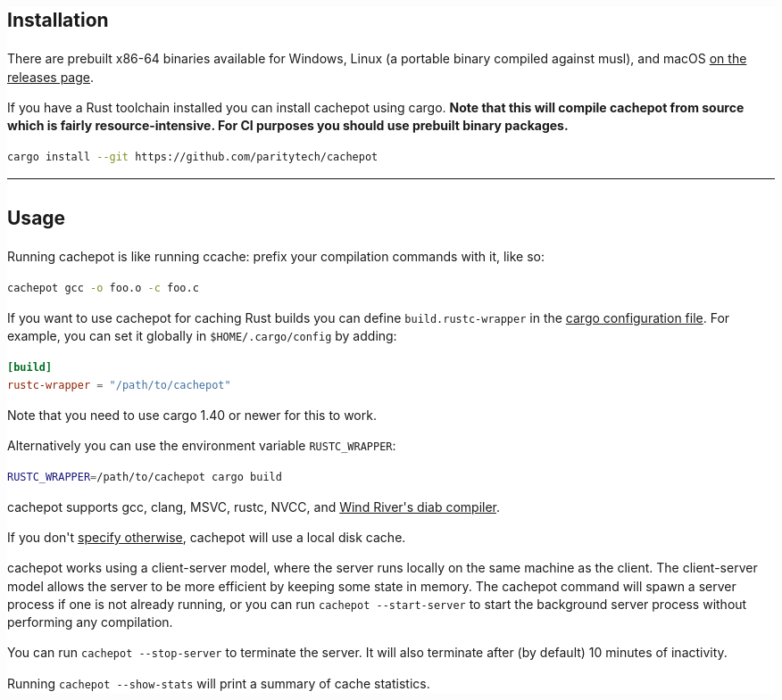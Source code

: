 
## Installation

There are prebuilt x86-64 binaries available for Windows, Linux (a portable binary compiled against musl), and macOS [on the releases page](https://github.com/paritytech/cachepot/releases/latest).

If you have a Rust toolchain installed you can install cachepot using cargo. **Note that this will compile cachepot from source which is fairly resource-intensive. For CI purposes you should use prebuilt binary packages.**


```bash
cargo install --git https://github.com/paritytech/cachepot
```

---

Usage
-----

Running cachepot is like running ccache: prefix your compilation commands with it, like so:

```bash
cachepot gcc -o foo.o -c foo.c
```

If you want to use cachepot for caching Rust builds you can define `build.rustc-wrapper` in the
[cargo configuration file](https://doc.rust-lang.org/cargo/reference/config.html).  For example, you can set it globally
in `$HOME/.cargo/config` by adding:

```toml
[build]
rustc-wrapper = "/path/to/cachepot"
```

Note that you need to use cargo 1.40 or newer for this to work.

Alternatively you can use the environment variable `RUSTC_WRAPPER`:

```sh
RUSTC_WRAPPER=/path/to/cachepot cargo build
```

cachepot supports gcc, clang, MSVC, rustc, NVCC, and [Wind River's diab compiler](https://www.windriver.com/products/development-tools/#diab_compiler).

If you don't [specify otherwise](#storage-options), cachepot will use a local disk cache.

cachepot works using a client-server model, where the server runs locally on the same machine as the client. The client-server model allows the server to be more efficient by keeping some state in memory. The cachepot command will spawn a server process if one is not already running, or you can run `cachepot --start-server` to start the background server process without performing any compilation.

You can run `cachepot --stop-server` to terminate the server. It will also terminate after (by default) 10 minutes of inactivity.

Running `cachepot --show-stats` will print a summary of cache statistics.
